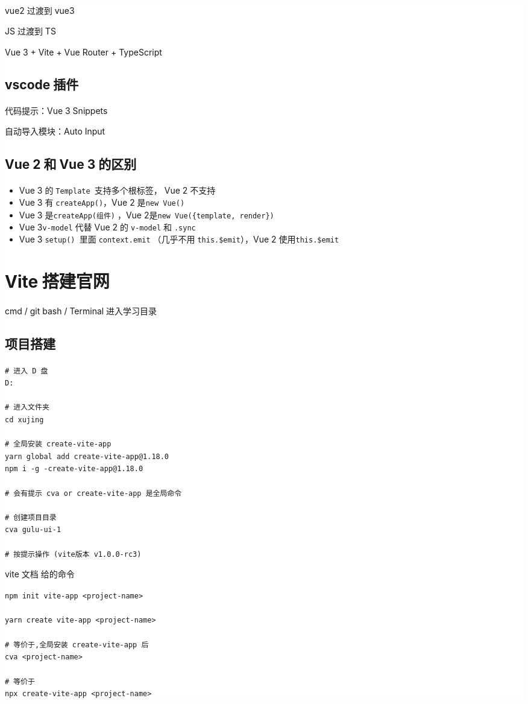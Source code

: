 vue2 过渡到 vue3

JS 过渡到 TS

Vue 3 + Vite + Vue Router + TypeScript



## vscode 插件

代码提示：Vue 3 Snippets

自动导入模块：Auto Input



## Vue 2 和 Vue 3 的区别

- Vue 3 的 `Template `支持多个根标签， Vue 2 不支持
- Vue 3 有 `createApp()`，Vue 2 是`new Vue()`
- Vue 3 是`createApp(组件)` ，Vue 2是`new Vue({template, render})`
- Vue 3`v-model` 代替 Vue 2 的 `v-model` 和 `.sync`
- Vue 3  `setup() `里面 `context.emit` （几乎不用 `this.$emit`），Vue 2 使用`this.$emit`

# Vite 搭建官网

cmd / git bash / Terminal 进入学习目录

## 项目搭建

```shell
# 进入 D 盘
D: 

# 进入文件夹
cd xujing

# 全局安装 create-vite-app
yarn global add create-vite-app@1.18.0
npm i -g -create-vite-app@1.18.0

# 会有提示 cva or create-vite-app 是全局命令

# 创建项目目录 
cva gulu-ui-1

# 按提示操作 (vite版本 v1.0.0-rc3)
```





vite 文档 给的命令

```shell
npm init vite-app <project-name>

yarn create vite-app <project-name>

# 等价于,全局安装 create-vite-app 后
cva <project-name>

# 等价于
npx create-vite-app <project-name>
```
